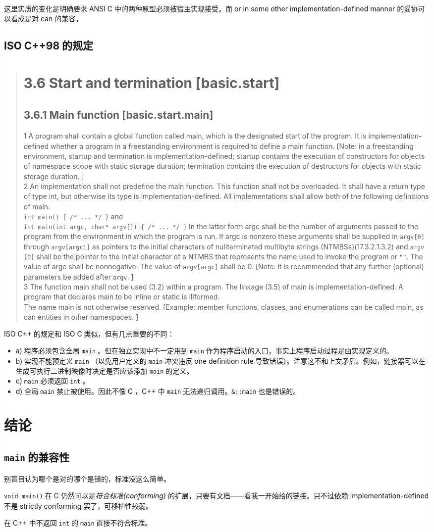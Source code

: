 这里实质的变化是明确要求 ANSI C 中的两种原型必须被宿主实现接受。而 or in some other implementation-defined manner 的妥协可以看成是对 can 的兼容。

## ISO C++98 的规定

> # 3.6 Start and termination [basic.start]
>
> ## 3.6.1 Main function [basic.start.main]
>
> 1 A program shall contain a global function called main, which is the designated start of the program. It is implementation-defined whether a program in a freestanding environment is required to define a main function. [Note: in a freestanding environment, startup and termination is implementation-defined; startup contains the execution of constructors for objects of namespace scope with static storage duration; termination contains the execution of destructors for objects with static storage duration. ]\
> 2 An implementation shall not predefine the main function. This function shall not be overloaded. It shall have a return type of type int, but otherwise its type is implementation-defined. All implementations shall allow both of the following definitions of main:\
> `int main() { /* ... */ }`
> and\
> `int main(int argc, char* argv[]) { /* ... */ }`
> In the latter form argc shall be the number of arguments passed to the program from the environment in which the program is run. If argc is nonzero these arguments shall be supplied in `argv[0]` through `argv[argc1]` as pointers to the initial characters of nullterminated multibyte strings (NTMBSs)(17.3.2.1.3.2) and `argv[0]` shall be the pointer to the initial character of a NTMBS that represents the name used to invoke the program or `""`. The value of argc shall be nonnegative. The value of `argv[argc]` shall be 0. [Note: it is recommended that any further (optional) parameters be added after `argv`. ]\
> 3 The function main shall not be used (3.2) within a program. The linkage (3.5) of main is implementation-defined. A program that declares main to be inline or static is illformed.\
> The name main is not otherwise reserved. [Example: member functions, classes, and enumerations can be called main, as can entities in other namespaces. ]

ISO C++ 的规定和 ISO C 类似，但有几点重要的不同：

* a) 程序必须包含全局 `main` 。但在独立实现中不一定用到 `main` 作为程序启动的入口，事实上程序启动过程是由实现定义的。
* b) 实现不能预定义 `main` （以免用户定义的 `main` 冲突违反 one definition rule 导致错误）。注意这不和上文矛盾。例如，链接器可以在生成可执行二进制映像时决定是否应该添加 `main` 的定义。
* c) `main` 必须返回 `int` 。
* d) 全局 `main` 禁止被使用。因此不像 C ，C++ 中 `main` 无法递归调用。`&::main` 也是错误的。

# 结论

## `main` 的兼容性

别盲目认为哪个是对的哪个是错的，标准没这么简单。

`void main()` 在 C 仍然可以是*符合标准(conforming)* 的扩展，只要有文档——看我一开始给的链接。只不过依赖 implementation-defined 不是 strictly conforming 罢了，可移植性较弱。

在 C++ 中不返回 `int` 的 `main` 直接不符合标准。
